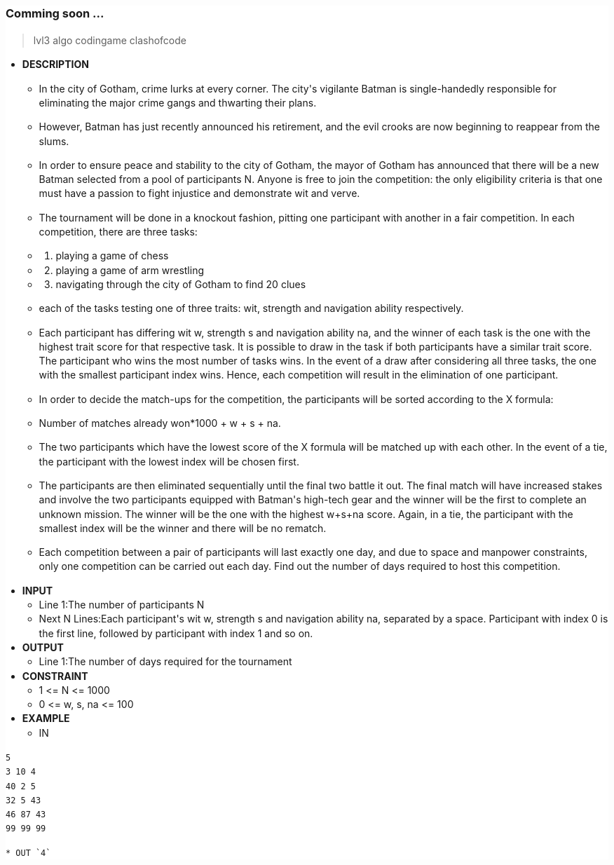 ### Comming soon ...
> lvl3 algo codingame clashofcode
* **DESCRIPTION**
	* In the city of Gotham, crime lurks at every corner. The city's vigilante Batman is single-handedly responsible for eliminating the major crime gangs and thwarting their plans.
	* However, Batman has just recently announced his retirement, and the evil crooks are now beginning to reappear from the slums.

	* In order to ensure peace and stability to the city of Gotham, the mayor of Gotham has announced that there will be a new Batman selected from a pool of participants N. Anyone is free to join the competition: the only eligibility criteria is that one must have a passion to fight injustice and demonstrate wit and verve.

	* The tournament will be done in a knockout fashion, pitting one participant with another in a fair competition. In each competition, there are three tasks:
	* 1) playing a game of chess
	* 2) playing a game of arm wrestling
	* 3) navigating through the city of Gotham to find 20 clues
	* each of the tasks testing one of three traits: wit, strength and navigation ability respectively.

	* Each participant has differing wit w, strength s and navigation ability na, and the winner of each task is the one with the highest trait score for that respective task. It is possible to draw in the task if both participants have a similar trait score. The participant who wins the most number of tasks wins. In the event of a draw after considering all three tasks, the one with the smallest participant index wins. Hence, each competition will result in the elimination of one participant.

	* In order to decide the match-ups for the competition, the participants will be sorted according to the X formula:
	* Number of matches already won*1000 + w + s + na.
	* The two participants which have the lowest score of the X formula will be matched up with each other. In the event of a tie, the participant with the lowest index will be chosen first.

	* The participants are then eliminated sequentially until the final two battle it out. The final match will have increased stakes and involve the two participants equipped with Batman's high-tech gear and the winner will be the first to complete an unknown mission. The winner will be the one with the highest w+s+na score. Again, in a tie, the participant with the smallest index will be the winner and there will be no rematch.

	* Each competition between a pair of participants will last exactly one day, and due to space and manpower constraints, only one competition can be carried out each day. Find out the number of days required to host this competition.
* **INPUT**
	* Line 1:The number of participants N
	* Next N Lines:Each participant's wit w, strength s and navigation ability na, separated by a space. Participant with index 0 is the first line, followed by participant with index 1 and so on.
* **OUTPUT**
	* Line 1:The number of days required for the tournament
* **CONSTRAINT**
	* 1 <= N <= 1000
	* 0 <= w, s, na <= 100
* **EXAMPLE**
	* IN
```
5
3 10 4
40 2 5
32 5 43
46 87 43
99 99 99
```
	* OUT `4`
